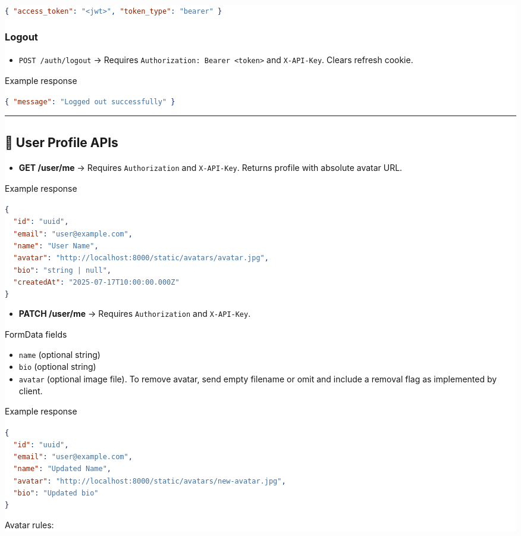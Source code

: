 ```json
{ "access_token": "<jwt>", "token_type": "bearer" }
```

### Logout

* `POST /auth/logout` → Requires `Authorization: Bearer <token>` and `X-API-Key`. Clears refresh cookie.

Example response

```json
{ "message": "Logged out successfully" }
```

---

## 👤 User Profile APIs

* **GET /user/me** → Requires `Authorization` and `X-API-Key`. Returns profile with absolute avatar URL.

Example response

```json
{
  "id": "uuid",
  "email": "user@example.com",
  "name": "User Name",
  "avatar": "http://localhost:8000/static/avatars/avatar.jpg",
  "bio": "string | null",
  "createdAt": "2025-07-17T10:00:00.000Z"
}
```

* **PATCH /user/me** → Requires `Authorization` and `X-API-Key`.

FormData fields

* `name` (optional string)
* `bio` (optional string)
* `avatar` (optional image file). To remove avatar, send empty filename or omit and include a removal flag as implemented by client.

Example response

```json
{
  "id": "uuid",
  "email": "user@example.com",
  "name": "Updated Name",
  "avatar": "http://localhost:8000/static/avatars/new-avatar.jpg",
  "bio": "Updated bio"
}
```

Avatar rules:
